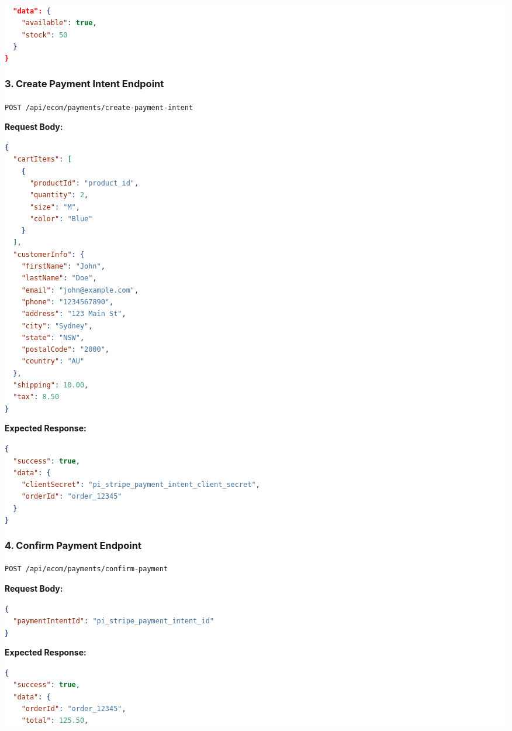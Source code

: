 ```json
  "data": {
    "available": true,
    "stock": 50
  }
}
```

### **3. Create Payment Intent Endpoint**
```
POST /api/ecom/payments/create-payment-intent
```
**Request Body:**
```json
{
  "cartItems": [
    {
      "productId": "product_id",
      "quantity": 2,
      "size": "M",
      "color": "Blue"
    }
  ],
  "customerInfo": {
    "firstName": "John",
    "lastName": "Doe",
    "email": "john@example.com",
    "phone": "1234567890",
    "address": "123 Main St",
    "city": "Sydney",
    "state": "NSW",
    "postalCode": "2000",
    "country": "AU"
  },
  "shipping": 10.00,
  "tax": 8.50
}
```
**Expected Response:**
```json
{
  "success": true,
  "data": {
    "clientSecret": "pi_stripe_payment_intent_client_secret",
    "orderId": "order_12345"
  }
}
```

### **4. Confirm Payment Endpoint**
```
POST /api/ecom/payments/confirm-payment
```
**Request Body:**
```json
{
  "paymentIntentId": "pi_stripe_payment_intent_id"
}
```
**Expected Response:**
```json
{
  "success": true,
  "data": {
    "orderId": "order_12345",
    "total": 125.50,
```